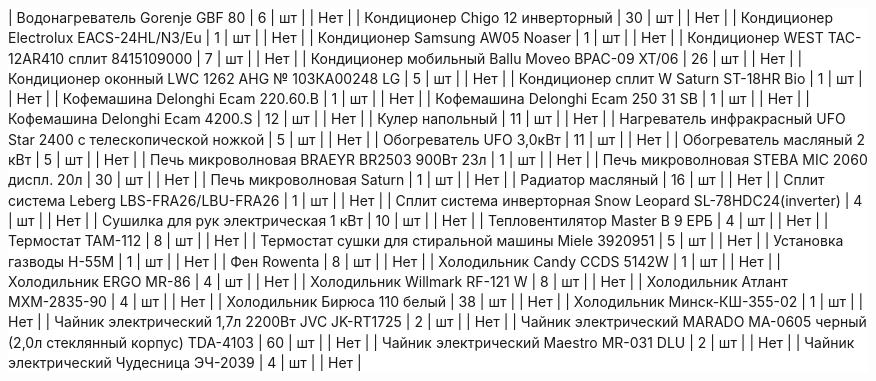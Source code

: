 | Водонагреватель Gorenje GBF 80                                       | 6          | шт                |                           | Нет      |
| Кондиционер Chigo 12 инверторный                                    | 30         | шт                |                           | Нет      |
| Кондиционер Electrolux EACS-24HL/N3/Eu                                | 1          | шт                |                           | Нет      |
| Кондиционер Samsung AW05 Noaser                                      | 1          | шт                |                           | Нет      |
| Кондиционер WEST TAC-12AR410 сплит  8415109000                       | 7          | шт                |                           | Нет      |
| Кондиционер мобильный Ballu Moveo BPAC-09 XT/06                      | 26         | шт                |                           | Нет      |
| Кондиционер оконный LWC 1262 AHG № 103КА00248 LG                  | 5          | шт                |                           | Нет      |
| Кондиционер сплит W Saturn ST-18HR Bio                                | 1          | шт                |                           | Нет      |
| Кофемашина Delonghi Ecam 220.60.В                                    | 1          | шт                |                           | Нет      |
| Кофемашина Delonghi Ecam 250 31 SB                                   | 1          | шт                |                           | Нет      |
| Кофемашина Delonghi Ecam 4200.S                                      | 12         | шт                |                           | Нет      |
| Кулер напольный                                                      | 11         | шт                |                           | Нет      |
| Нагреватель инфракрасный UFO Star 2400 с телескопической ножкой     | 5          | шт                |                           | Нет      |
| Обогреватель UFO 3,0кВт                                              | 11         | шт                |                           | Нет      |
| Обогреватель масляный 2 кВт                                         | 5          | шт                |                           | Нет      |
| Печь микроволновая BRAEYR BR2503 900Вт 23л                            | 1          | шт                |                           | Нет      |
| Печь микроволновая STEBA MIC 2060 диспл. 20л                          | 30         | шт                |                           | Нет      |
| Печь микроволновая Saturn                                            | 1          | шт                |                           | Нет      |
| Радиатор масляный                                                     | 16         | шт                |                           | Нет      |
| Сплит система Leberg LBS-FRA26/LBU-FRA26                             | 1          | шт                |                           | Нет      |
| Сплит система инверторная Snow Leopard SL-78HDC24(inverter)          | 4          | шт                |                           | Нет      |
| Сушилка для рук электрическая 1 кВт                                  | 10         | шт                |                           | Нет      |
| Тепловентилятор Маster B 9 ЕРБ                                       | 4          | шт                |                           | Нет      |
| Термостат ТАМ-112                                                      | 8          | шт                |                           | Нет      |
| Термостат сушки для стиральной машины Miele 3920951                  | 5          | шт                |                           | Нет      |
| Установка газводы Н-55М                                              | 1          | шт                |                           | Нет      |
| Фен Rowenta                                                           | 8          | шт                |                           | Нет      |
| Холодильник Candy CCDS 5142W                                         | 1          | шт                |                           | Нет      |
| Холодильник ERGO MR-86                                                | 4          | шт                |                           | Нет      |
| Холодильник Willmark RF-121 W                                        | 8          | шт                |                           | Нет      |
| Холодильник Атлант MXМ-2835-90                                      | 4          | шт                |                           | Нет      |
| Холодильник Бирюса 110 белый                                         | 38         | шт                |                           | Нет      |
| Холодильник Минск-КШ-355-02                                          | 1          | шт                |                           | Нет      |
| Чайник электрический 1,7л 2200Вт JVC JK-RT1725                      | 2          | шт                |                           | Нет      |
| Чайник электрический MARADO MA-0605 черный (2,0л стеклянный корпус) TDA-4103 | 60         | шт                |                           | Нет      |
| Чайник электрический Maestro MR-031 DLU                              | 2          | шт                |                           | Нет      |
| Чайник электрический Чудесница ЭЧ-2039                                | 4          | шт                |                           | Нет      |